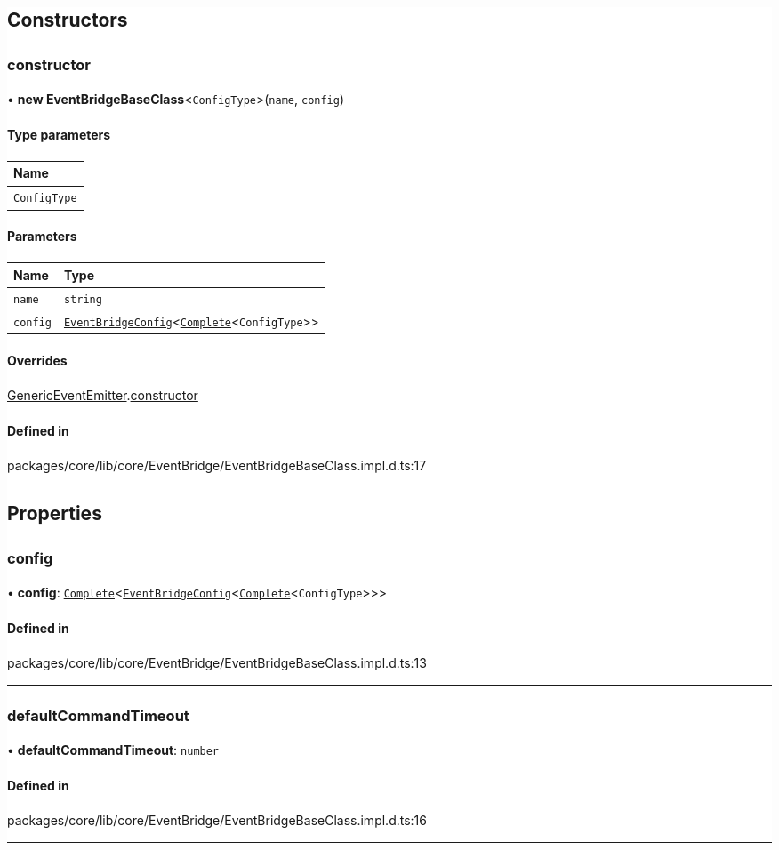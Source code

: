 ## Constructors

### constructor

• **new EventBridgeBaseClass**<`ConfigType`\>(`name`, `config`)

#### Type parameters

| Name |
| :------ |
| `ConfigType` |

#### Parameters

| Name | Type |
| :------ | :------ |
| `name` | `string` |
| `config` | [`EventBridgeConfig`](../modules/purista_amqpbridge.internal.md#eventbridgeconfig)<[`Complete`](../modules/purista_amqpbridge.internal.md#complete)<`ConfigType`\>\> |

#### Overrides

[GenericEventEmitter](purista_amqpbridge.internal.GenericEventEmitter.md).[constructor](purista_amqpbridge.internal.GenericEventEmitter.md#constructor)

#### Defined in

packages/core/lib/core/EventBridge/EventBridgeBaseClass.impl.d.ts:17

## Properties

### config

• **config**: [`Complete`](../modules/purista_amqpbridge.internal.md#complete)<[`EventBridgeConfig`](../modules/purista_amqpbridge.internal.md#eventbridgeconfig)<[`Complete`](../modules/purista_amqpbridge.internal.md#complete)<`ConfigType`\>\>\>

#### Defined in

packages/core/lib/core/EventBridge/EventBridgeBaseClass.impl.d.ts:13

___

### defaultCommandTimeout

• **defaultCommandTimeout**: `number`

#### Defined in

packages/core/lib/core/EventBridge/EventBridgeBaseClass.impl.d.ts:16

___
